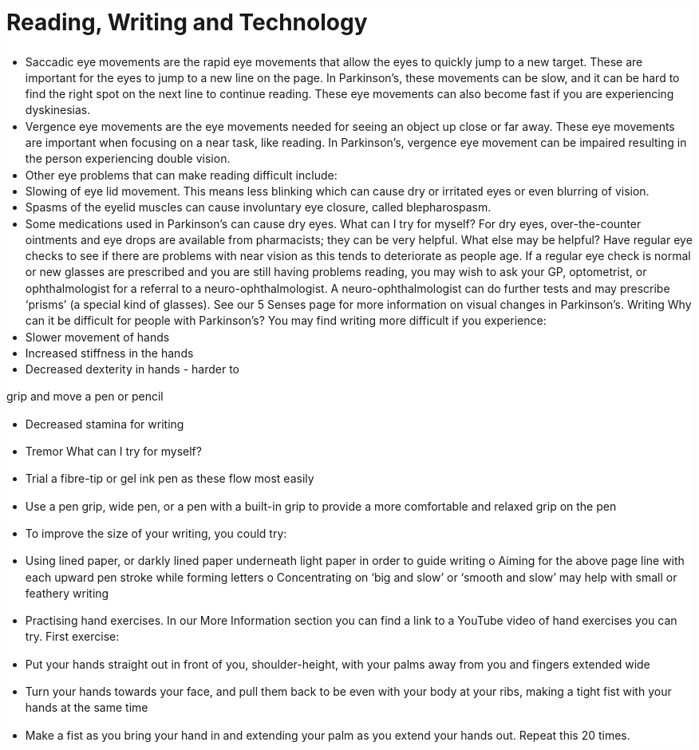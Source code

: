 # Reading, Writing and Technology

- Saccadic eye movements are the
  rapid eye movements that allow the eyes to
  quickly jump to a new target. These are
  important for the eyes to jump to a new line
  on the page. In Parkinson’s, these
  movements can be slow, and it can be hard to
  find the right spot on the next line to continue
  reading. These eye movements can also
  become fast if you are
  experiencing dyskinesias.
- Vergence eye movements are the eye movements needed for seeing an object up close or far
  away. These eye movements are important when focusing on a near task, like reading. In
  Parkinson’s, vergence eye movement can be impaired resulting in the person experiencing
  double vision.
- Other eye problems that can make reading difficult include:
- Slowing of eye lid movement. This means less blinking which can cause dry or irritated eyes
  or even blurring of vision.
- Spasms of the eyelid muscles can cause involuntary eye closure, called blepharospasm.
- Some medications used in Parkinson’s can cause dry eyes.
  What can I try for myself?
  For dry eyes, over-the-counter ointments and eye drops are available from pharmacists; they can
  be very helpful.
  What else may be helpful?
  Have regular eye checks to see if there are problems with near vision as this tends to deteriorate
  as people age. If a regular eye check is normal or new glasses are prescribed and you are still
  having problems reading, you may wish to ask your GP, optometrist, or ophthalmologist for a
  referral to a neuro-ophthalmologist. A neuro-ophthalmologist can do further tests and may
  prescribe ‘prisms’ (a special kind of glasses).
  See our 5 Senses page for more information on visual changes in Parkinson’s.
  Writing
  Why can it be difficult for people with Parkinson’s?
  You may find writing more difficult if
  you experience:
- Slower movement of hands
- Increased stiffness in the hands
- Decreased dexterity in hands - harder to

grip and move a pen or pencil

- Decreased stamina for writing
- Tremor
  What can I try for myself?

- Trial a fibre-tip or gel ink pen as these flow most easily
- Use a pen grip, wide pen, or a pen with a built-in grip to provide a more comfortable and
  relaxed grip on the pen

- To improve the size of your writing, you could try:
- Using lined paper, or darkly lined paper underneath light paper in order to guide
  writing o Aiming for the above page line with each upward pen stroke while forming
  letters o Concentrating on ‘big and slow’ or ‘smooth and slow’ may help with small
  or feathery writing
- Practising hand exercises. In our More Information section you can find a link to a
  YouTube video of hand exercises you can try.
  First exercise:
- Put your hands straight out in front of you, shoulder-height, with your palms away from
  you and fingers extended wide
- Turn your hands towards your face, and pull them back to be even with your body at your
  ribs, making a tight fist with your hands at the same time
- Make a fist as you bring your hand in and extending your palm as you extend your hands
  out.
  Repeat this 20 times.